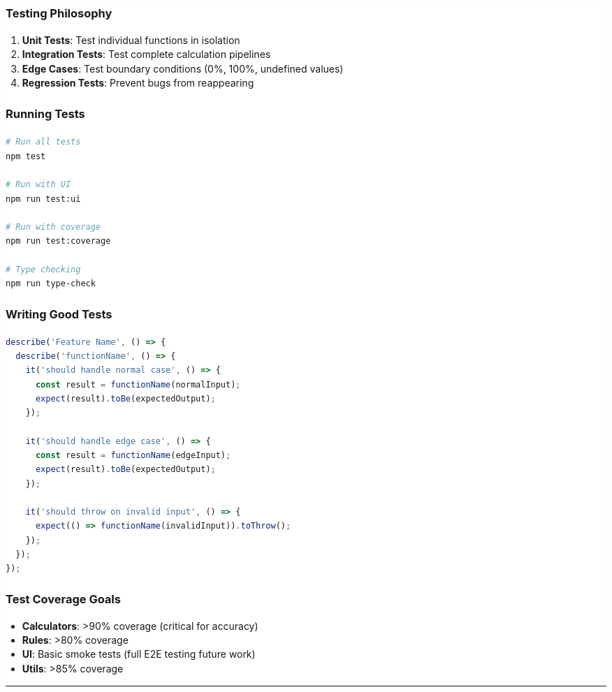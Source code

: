 ### Testing Philosophy

1. **Unit Tests**: Test individual functions in isolation
2. **Integration Tests**: Test complete calculation pipelines
3. **Edge Cases**: Test boundary conditions (0%, 100%, undefined values)
4. **Regression Tests**: Prevent bugs from reappearing

### Running Tests

```bash
# Run all tests
npm test

# Run with UI
npm run test:ui

# Run with coverage
npm run test:coverage

# Type checking
npm run type-check
```

### Writing Good Tests

```typescript
describe('Feature Name', () => {
  describe('functionName', () => {
    it('should handle normal case', () => {
      const result = functionName(normalInput);
      expect(result).toBe(expectedOutput);
    });

    it('should handle edge case', () => {
      const result = functionName(edgeInput);
      expect(result).toBe(expectedOutput);
    });

    it('should throw on invalid input', () => {
      expect(() => functionName(invalidInput)).toThrow();
    });
  });
});
```

### Test Coverage Goals

- **Calculators**: >90% coverage (critical for accuracy)
- **Rules**: >80% coverage
- **UI**: Basic smoke tests (full E2E testing future work)
- **Utils**: >85% coverage

---
